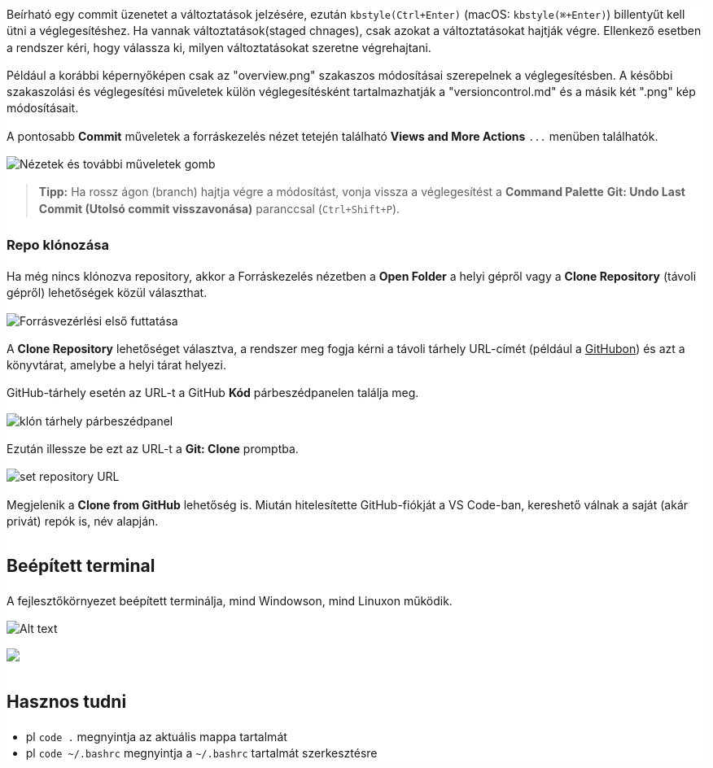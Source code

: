 Beírható egy commit üzenetet a változtatások jelzésére, ezután `kbstyle(Ctrl+Enter)` (macOS: `kbstyle(⌘+Enter)`) billentyűt kell ütni a véglegesítéshez. Ha vannak változtatások(staged chnages), csak azokat a változtatásokat hajtják végre. Ellenkező esetben a rendszer kéri, hogy válassza ki, milyen változtatásokat szeretne végrehajtani.

Például a korábbi képernyőképen csak az "overview.png" szakaszos módosításai szerepelnek a véglegesítésben. A későbbi szakaszolási és véglegesítési műveletek külön véglegesítésként tartalmazhatják a "versioncontrol.md" és a másik két ".png" kép módosításait.

A pontosabb **Commit** műveletek a forráskezelés nézet tetején található **Views and More Actions** `...` menüben találhatók.

![Nézetek és további műveletek gomb](https://code.visualstudio.com/assets/docs/sourcecontrol/overview/scm-more-actions.png)

> **Tipp:** Ha rossz ágon (branch) hajtja végre a módosítást, vonja vissza a véglegesítést a **Command Palette** **Git: Undo Last Commit (Utolsó commit visszavonása)** paranccsal (`Ctrl+Shift+P`).

<iframe src="https://www.youtube.com/embed/E6ADS2k8oNQ" width="640" height="320" allowFullScreen="true" frameBorder="0?rel=0" title="Git: Végrehajtás a Visual Studio Code-ban" ></iframe>

### Repo klónozása

Ha még nincs klónozva repository, akkor a Forráskezelés nézetben a **Open Folder** a helyi gépről vagy a **Clone Repository** (távoli gépről) lehetőségek közül választhat.

![Forrásvezérlési első futtatása](https://code.visualstudio.com/assets/docs/sourcecontrol/overview/firstrun-source-control.png)

A **Clone Repository** lehetőséget választva, a rendszer meg fogja kérni a távoli tárhely URL-címét (például a [GitHubon](https://github.com/)) és azt a könyvtárat, amelybe a helyi tárat helyezi.

GitHub-tárhely esetén az URL-t a GitHub **Kód** párbeszédpanelen találja meg.

![klón tárhely párbeszédpanel](https://code.visualstudio.com/assets/docs/sourcecontrol/overview/GitHub-clone-dialog.png)

Ezután illessze be ezt az URL-t a **Git: Clone** promptba.

![set repository URL](https://code.visualstudio.com/assets/docs/sourcecontrol/overview/set-repo-URL.png)

Megjelenik a **Clone from GitHub** lehetőség is. Miután hitelesítette GitHub-fiókját a VS Code-ban, kereshető válnak a saját (akár privát) repók is, név alapján.

## Beépített terminal

A fejlesztőkörnyezet beépített terminálja, mind Windowson, mind Linuxon működik.

![Alt text](/ajr/assets/images_common/windows_vs_code_terminal01.png)

![](https://code.visualstudio.com/assets/updates/1_54/local-terminal-reconnection.gif)


## Hasznos tudni
- pl `code .` megnyintja az aktuális mappa tartalmát
- pl `code ~/.bashrc` megnyintja a  `~/.bashrc` tartalmát szerkesztésre
